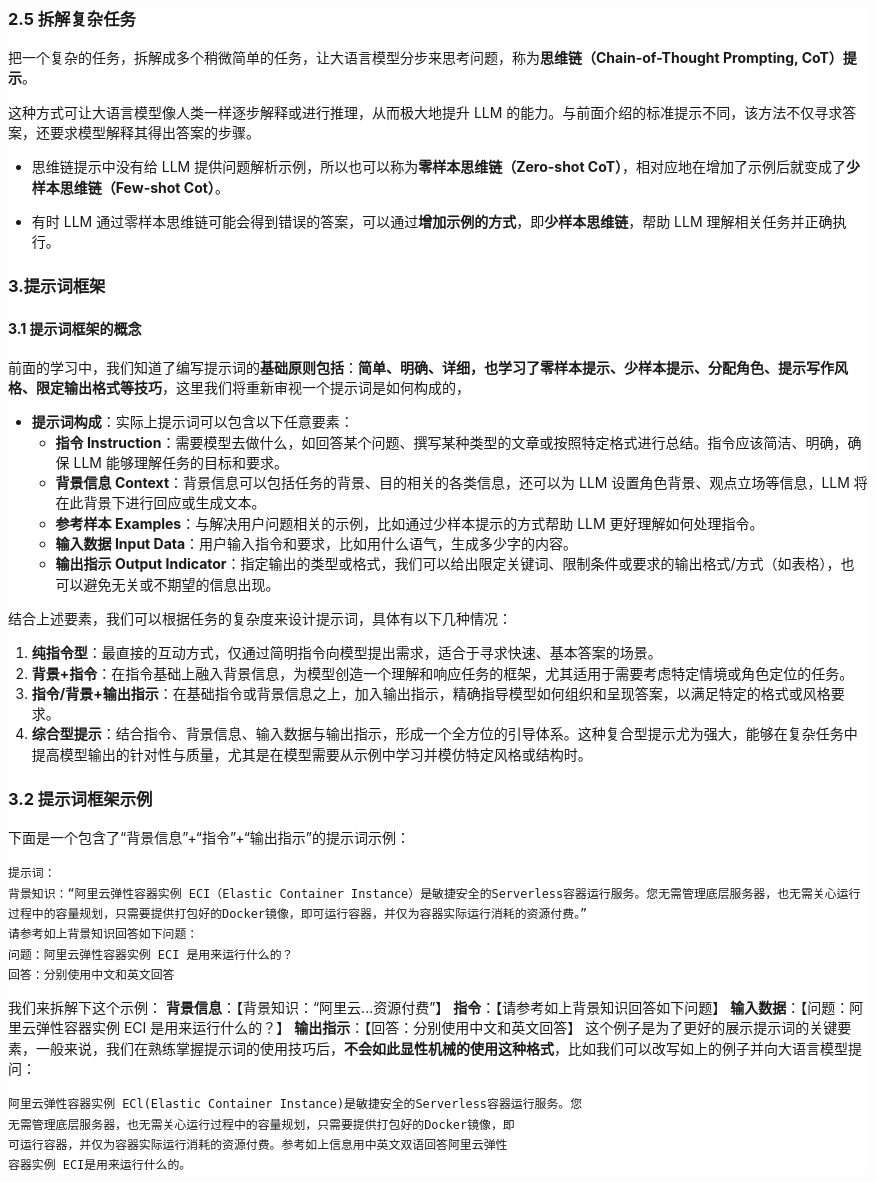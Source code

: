    ### 2.5 拆解复杂任务
   把一个复杂的任务，拆解成多个稍微简单的任务，让大语言模型分步来思考问题，称为**思维链（Chain-of-Thought Prompting, CoT）提示**。

   这种方式可让大语言模型像人类一样逐步解释或进行推理，从而极大地提升 LLM 的能力。与前面介绍的标准提示不同，该方法不仅寻求答案，还要求模型解释其得出答案的步骤。

   - 思维链提示中没有给 LLM 提供问题解析示例，所以也可以称为**零样本思维链（Zero-shot CoT）**，相对应地在增加了示例后就变成了**少样本思维链（Few-shot Cot）**。

   - 有时 LLM 通过零样本思维链可能会得到错误的答案，可以通过**增加示例的方式**，即**少样本思维链**，帮助 LLM 理解相关任务并正确执行。

     

### 3.提示词框架

#### 3.1 提示词框架的概念
前面的学习中，我们知道了编写提示词的**基础原则包括**：**简单、明确、详细，也学习了零样本提示、少样本提示、分配角色、提示写作风格、限定输出格式等技巧**，这里我们将重新审视一个提示词是如何构成的，

- **提示词构成**：实际上提示词可以包含以下任意要素：
  - **指令 Instruction**：需要模型去做什么，如回答某个问题、撰写某种类型的文章或按照特定格式进行总结。指令应该简洁、明确，确保 LLM 能够理解任务的目标和要求。
  - **背景信息 Context**：背景信息可以包括任务的背景、目的相关的各类信息，还可以为 LLM 设置角色背景、观点立场等信息，LLM 将在此背景下进行回应或生成文本。
  - **参考样本 Examples**：与解决用户问题相关的示例，比如通过少样本提示的方式帮助 LLM 更好理解如何处理指令。
  - **输入数据 Input Data**：用户输入指令和要求，比如用什么语气，生成多少字的内容。
  - **输出指示 Output Indicator**：指定输出的类型或格式，我们可以给出限定关键词、限制条件或要求的输出格式/方式（如表格），也可以避免无关或不期望的信息出现。

结合上述要素，我们可以根据任务的复杂度来设计提示词，具体有以下几种情况：
1. **纯指令型**：最直接的互动方式，仅通过简明指令向模型提出需求，适合于寻求快速、基本答案的场景。
2. **背景+指令**：在指令基础上融入背景信息，为模型创造一个理解和响应任务的框架，尤其适用于需要考虑特定情境或角色定位的任务。
3. **指令/背景+输出指示**：在基础指令或背景信息之上，加入输出指示，精确指导模型如何组织和呈现答案，以满足特定的格式或风格要求。
4. **综合型提示**：结合指令、背景信息、输入数据与输出指示，形成一个全方位的引导体系。这种复合型提示尤为强大，能够在复杂任务中提高模型输出的针对性与质量，尤其是在模型需要从示例中学习并模仿特定风格或结构时。

### 3.2 提示词框架示例
下面是一个包含了“背景信息”+“指令”+“输出指示”的提示词示例：

```
提示词：
背景知识：“阿里云弹性容器实例 ECI（Elastic Container Instance）是敏捷安全的Serverless容器运行服务。您无需管理底层服务器，也无需关心运行过程中的容量规划，只需要提供打包好的Docker镜像，即可运行容器，并仅为容器实际运行消耗的资源付费。”
请参考如上背景知识回答如下问题：
问题：阿里云弹性容器实例 ECI 是用来运行什么的？
回答：分别使用中文和英文回答
```

我们来拆解下这个示例：
**背景信息**：【背景知识：“阿里云...资源付费”】
**指令**：【请参考如上背景知识回答如下问题】
**输入数据**：【问题：阿里云弹性容器实例 ECI 是用来运行什么的？】
**输出指示**：【回答：分别使用中文和英文回答】
这个例子是为了更好的展示提示词的关键要素，一般来说，我们在熟练掌握提示词的使用技巧后，**不会如此显性机械的使用这种格式**，比如我们可以改写如上的例子并向大语言模型提问：

```
阿里云弹性容器实例 ECl(Elastic Container Instance)是敏捷安全的Serverless容器运行服务。您
无需管理底层服务器，也无需关心运行过程中的容量规划，只需要提供打包好的Docker镜像，即
可运行容器，并仅为容器实际运行消耗的资源付费。参考如上信息用中英文双语回答阿里云弹性
容器实例 ECI是用来运行什么的。
```
